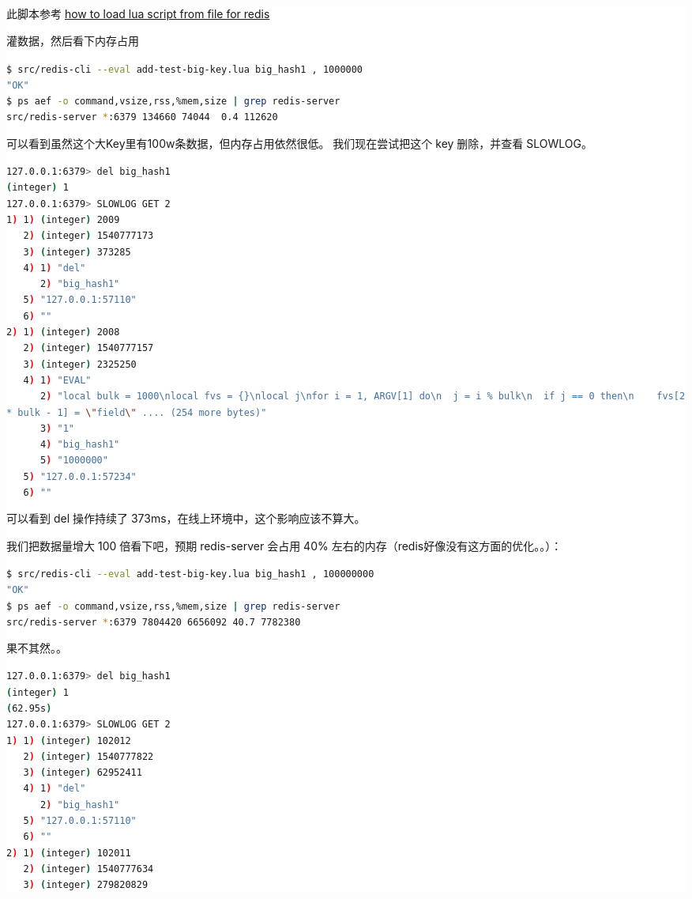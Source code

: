 ``` lua
```
此脚本参考 [how to load lua script from file for redis](https://groups.google.com/d/msg/redis-db/0UzLhSkAziQ/H-35GJfqtisJ)


灌数据，然后看下内存占用
``` bash
$ src/redis-cli --eval add-test-big-key.lua big_hash1 , 1000000
"OK"
$ ps aef -o command,vsize,rss,%mem,size | grep redis-server
src/redis-server *:6379 134660 74044  0.4 112620
```

可以看到虽然这个大Key里有100w条数据，但内存占用依然很低。
我们现在尝试把这个 key 删除，并查看 SLOWLOG。

``` bash
127.0.0.1:6379> del big_hash1
(integer) 1
127.0.0.1:6379> SLOWLOG GET 2
1) 1) (integer) 2009
   2) (integer) 1540777173
   3) (integer) 373285
   4) 1) "del"
      2) "big_hash1"
   5) "127.0.0.1:57110"
   6) ""
2) 1) (integer) 2008
   2) (integer) 1540777157
   3) (integer) 2325250
   4) 1) "EVAL"
      2) "local bulk = 1000\nlocal fvs = {}\nlocal j\nfor i = 1, ARGV[1] do\n  j = i % bulk\n  if j == 0 then\n    fvs[2 * bulk - 1] = \"field\" .... (254 more bytes)"
      3) "1"
      4) "big_hash1"
      5) "1000000"
   5) "127.0.0.1:57234"
   6) ""
```

可以看到 del 操作持续了 373ms，在线上环境中，这个影响应该不算大。

我们把数据量增大 100 倍看下吧，预期 redis-server 会占用 40% 左右的内存（redis好像没有这方面的优化。。）：

``` bash
$ src/redis-cli --eval add-test-big-key.lua big_hash1 , 100000000 
"OK"
$ ps aef -o command,vsize,rss,%mem,size | grep redis-server    
src/redis-server *:6379 7804420 6656092 40.7 7782380
```

果不其然。。

``` bash
127.0.0.1:6379> del big_hash1
(integer) 1
(62.95s)
127.0.0.1:6379> SLOWLOG GET 2
1) 1) (integer) 102012
   2) (integer) 1540777822
   3) (integer) 62952411
   4) 1) "del"
      2) "big_hash1"
   5) "127.0.0.1:57110"
   6) ""
2) 1) (integer) 102011
   2) (integer) 1540777634
   3) (integer) 279820829
```